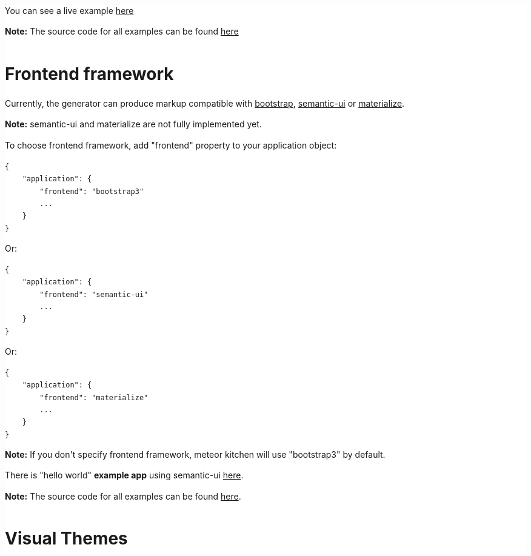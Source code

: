 You can see a live example <a href="http://generator-subpages.meteor.com" target="_blank">here</a>

**Note:** The source code for all examples can be found <a href="https://github.com/perak/kitchen-examples" target="_blank">here</a>


Frontend framework
==================

Currently, the generator can produce markup compatible with <a href="http://getbootstrap.com" target="_blank">bootstrap</a>, <a href="http://semantic-ui.com/" target="_blank">semantic-ui</a> or <a href="http://materializecss.com/" target="_blank">materialize</a>.

**Note:** semantic-ui and materialize are not fully implemented yet.

To choose frontend framework, add "frontend" property to your application object:
```
{
	"application": {
		"frontend": "bootstrap3"
		...
	}
}
```

Or:

```
{
	"application": {
		"frontend": "semantic-ui"
		...
	}
}
```

Or:

```
{
	"application": {
		"frontend": "materialize"
		...
	}
}
```

**Note:** If you don't specify frontend framework, meteor kitchen will use "bootstrap3" by default.

There is "hello world" **example app** using semantic-ui <a href="http://generator-semantic.meteor.com/" target="_blank">here</a>.

**Note:** The source code for all examples can be found <a href="https://github.com/perak/kitchen-examples" target="_blank">here</a>.


Visual Themes
=============

